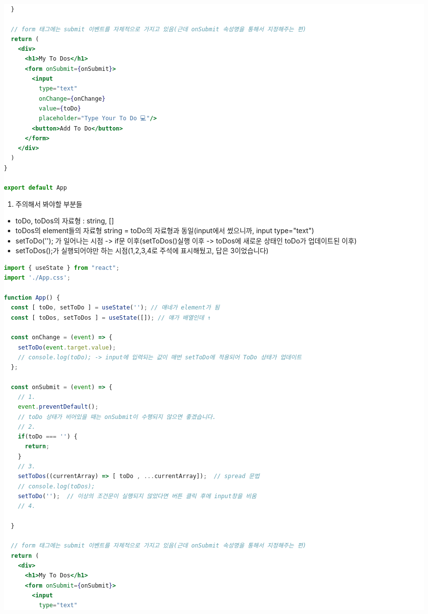 ```jsx
  }

  // form 태그에는 submit 이벤트를 자체적으로 가지고 있음(근데 onSubmit 속성명을 통해서 지정해주는 편)
  return (
    <div>
      <h1>My To Dos</h1>
      <form onSubmit={onSubmit}>
        <input 
          type="text" 
          onChange={onChange}
          value={toDo}
          placeholder="Type Your To Do 💻"/>
        <button>Add To Do</button>
      </form>
    </div>
  )
}

export default App
```

1. 주의해서 봐야할 부분들
- toDo, toDos의 자료형 : string, []
- toDos의 element들의 자료형 string = toDo의 자료형과 동일(input에서 썼으니까, input type="text")
- setToDo(''); 가 일어나는 시점 -> if문 이후(setToDos()실행 이후 -> toDos에 새로운 상태인 toDo가 업데이트된 이후)
- setToDos();가 실행되어야만 하는 시점(1,2,3,4로 주석에 표시해뒀고, 답은 3이었습니다)


```jsx
import { useState } from "react";
import './App.css';

function App() {
  const [ toDo, setToDo ] = useState(''); // 얘네가 element가 됨
  const [ toDos, setToDos ] = useState([]); // 얘가 배열인데 ↑

  const onChange = (event) => {
    setToDo(event.target.value);
    // console.log(toDo); -> input에 입력되는 값이 매번 setToDo에 적용되어 ToDo 상태가 업데이트
  };

  const onSubmit = (event) => {
    // 1.
    event.preventDefault();
    // toDo 상태가 비어있을 때는 onSubmit이 수행되지 않으면 좋겠습니다.
    // 2.
    if(toDo === '') {
      return;
    }
    // 3.
    setToDos((currentArray) => [ toDo , ...currentArray]);  // spread 문법
    // console.log(toDos);
    setToDo('');  // 이상의 조건문이 실행되지 않았다면 버튼 클릭 후에 input창을 비움
    // 4.

  }

  // form 태그에는 submit 이벤트를 자체적으로 가지고 있음(근데 onSubmit 속성명을 통해서 지정해주는 편)
  return (
    <div>
      <h1>My To Dos</h1>
      <form onSubmit={onSubmit}>
        <input 
          type="text" 
```